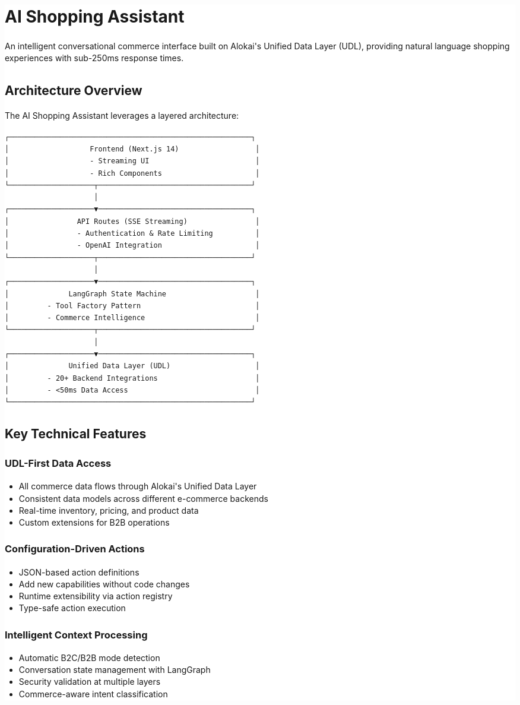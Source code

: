 # AI Shopping Assistant

An intelligent conversational commerce interface built on Alokai's Unified Data Layer (UDL), providing natural language shopping experiences with sub-250ms response times.

## Architecture Overview

The AI Shopping Assistant leverages a layered architecture:

```
┌─────────────────────────────────────────────────────────┐
│                   Frontend (Next.js 14)                  │
│                   - Streaming UI                         │
│                   - Rich Components                      │
└────────────────────┬────────────────────────────────────┘
                     │
┌────────────────────▼────────────────────────────────────┐
│                API Routes (SSE Streaming)                │
│                - Authentication & Rate Limiting          │
│                - OpenAI Integration                      │
└────────────────────┬────────────────────────────────────┘
                     │
┌────────────────────▼────────────────────────────────────┐
│              LangGraph State Machine                     │
│         - Tool Factory Pattern                           │
│         - Commerce Intelligence                          │
└────────────────────┬────────────────────────────────────┘
                     │
┌────────────────────▼────────────────────────────────────┐
│              Unified Data Layer (UDL)                    │
│         - 20+ Backend Integrations                       │
│         - <50ms Data Access                              │
└─────────────────────────────────────────────────────────┘
```

## Key Technical Features

### UDL-First Data Access
- All commerce data flows through Alokai's Unified Data Layer
- Consistent data models across different e-commerce backends
- Real-time inventory, pricing, and product data
- Custom extensions for B2B operations

### Configuration-Driven Actions
- JSON-based action definitions
- Add new capabilities without code changes
- Runtime extensibility via action registry
- Type-safe action execution

### Intelligent Context Processing
- Automatic B2C/B2B mode detection
- Conversation state management with LangGraph
- Security validation at multiple layers
- Commerce-aware intent classification

